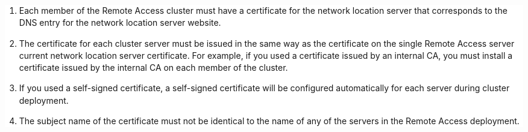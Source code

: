 1.  Each member of the Remote Access cluster must have a certificate for the network location server that corresponds to the DNS entry for the network location server website.

2.  The certificate for each cluster server must be issued in the same way as the certificate on the single Remote Access server current network location server certificate. For example, if you used a certificate issued by an internal CA, you must install a certificate issued by the internal CA on each member of the cluster.

3.  If you used a self-signed certificate, a self-signed certificate will be configured automatically for each server during cluster deployment.

4.  The subject name of the certificate must not be identical to the name of any of the servers in the Remote Access deployment.

